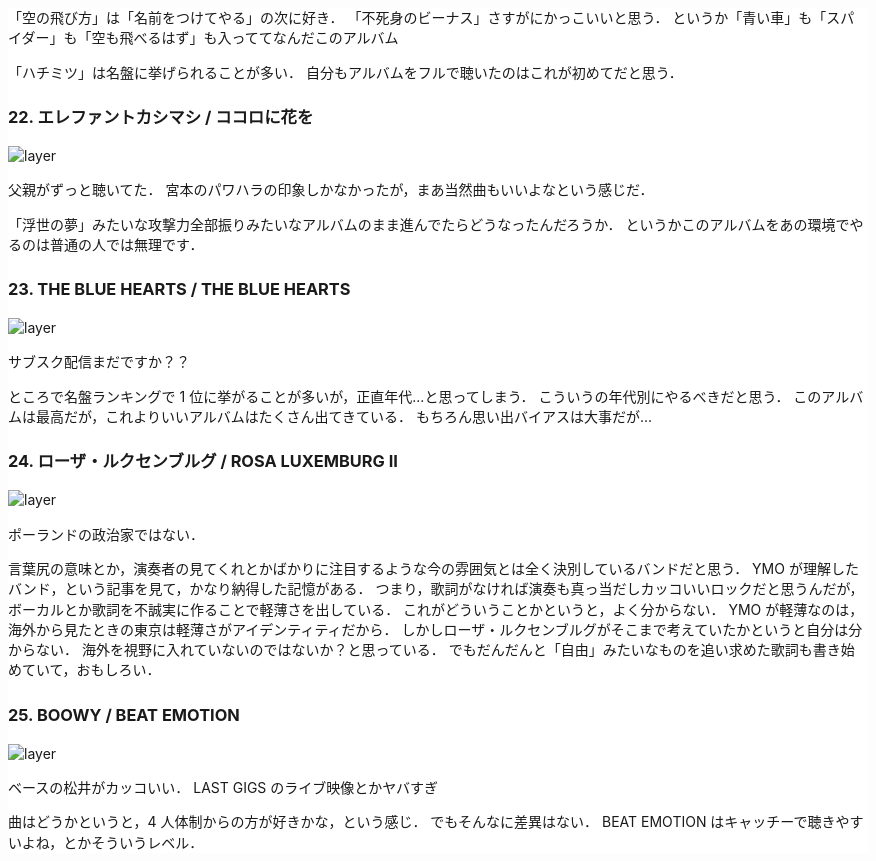 「空の飛び方」は「名前をつけてやる」の次に好き．
「不死身のビーナス」さすがにかっこいいと思う．
というか「青い車」も「スパイダー」も「空も飛べるはず」も入っててなんだこのアルバム

「ハチミツ」は名盤に挙げられることが多い．
自分もアルバムをフルで聴いたのはこれが初めてだと思う．

### 22.  エレファントカシマシ / ココロに花を

![layer](https://m.media-amazon.com/images/I/61wFttP--KL._UX250_FMwebp_QL85_.jpg)

父親がずっと聴いてた．
宮本のパワハラの印象しかなかったが，まあ当然曲もいいよなという感じだ．

「浮世の夢」みたいな攻撃力全部振りみたいなアルバムのまま進んでたらどうなったんだろうか．
というかこのアルバムをあの環境でやるのは普通の人では無理です．

### 23.  THE BLUE HEARTS / THE BLUE HEARTS

![layer]([/images/blue.jpg](https://m.media-amazon.com/images/I/616noOcUoqL.__AC_SY300_SX300_QL70_ML2_.jpg))

サブスク配信まだですか？？

ところで名盤ランキングで 1 位に挙がることが多いが，正直年代...と思ってしまう．
こういうの年代別にやるべきだと思う．
このアルバムは最高だが，これよりいいアルバムはたくさん出てきている．
もちろん思い出バイアスは大事だが...

### 24.  ローザ・ルクセンブルグ / ROSA LUXEMBURG II

![layer](https://m.media-amazon.com/images/I/51mA+u7j3LL._UX250_FMwebp_QL85_.jpg)

ポーランドの政治家ではない．

言葉尻の意味とか，演奏者の見てくれとかばかりに注目するような今の雰囲気とは全く決別しているバンドだと思う．
YMO が理解したバンド，という記事を見て，かなり納得した記憶がある．
つまり，歌詞がなければ演奏も真っ当だしカッコいいロックだと思うんだが，ボーカルとか歌詞を不誠実に作ることで軽薄さを出している．
これがどういうことかというと，よく分からない．
YMO が軽薄なのは，海外から見たときの東京は軽薄さがアイデンティティだから．
しかしローザ・ルクセンブルグがそこまで考えていたかというと自分は分からない．
海外を視野に入れていないのではないか？と思っている．
でもだんだんと「自由」みたいなものを追い求めた歌詞も書き始めていて，おもしろい．

### 25.  BOOWY / BEAT EMOTION

![layer](https://m.media-amazon.com/images/I/51eOIw8XgwL._UX250_FMwebp_QL85_.jpg)

ベースの松井がカッコいい．
LAST GIGS のライブ映像とかヤバすぎ

曲はどうかというと，4 人体制からの方が好きかな，という感じ．
でもそんなに差異はない．
BEAT EMOTION はキャッチーで聴きやすいよね，とかそういうレベル．
